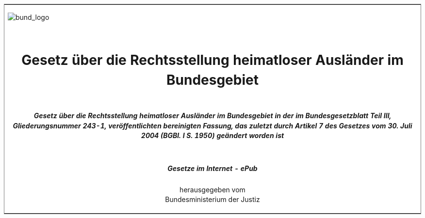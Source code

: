 <span id="DECKBLATT.html"></span>

<table border="0" frame="border" width="100%">

<tr valign="top">

<td align="left">

![bund\_logo](BfJ_2021_Web_de_de.gif)

</td>

<td align="right">

 

</td>

</tr>

<tr align="center" valign="middle">

<td colspan="2">

# Gesetz über die Rechtsstellung heimatloser Ausländer im Bundesgebiet

</td>

</tr>

<tr align="center" valign="middle">

<td colspan="2">

##### Gesetz über die Rechtsstellung heimatloser Ausländer im Bundesgebiet in der im Bundesgesetzblatt Teil III, Gliederungsnummer 243-1, veröffentlichten bereinigten Fassung, das zuletzt durch Artikel 7 des Gesetzes vom 30. Juli 2004 (BGBl. I S. 1950) geändert worden ist

</td>

</tr>

<tr align="center" valign="middle">

<td colspan="2">

  
  

##### Gesetze im Internet - ePub  
  
herausgegeben vom  
Bundesministerium der Justiz

</td>

</tr>

<tr align="center" valign="bottom">

